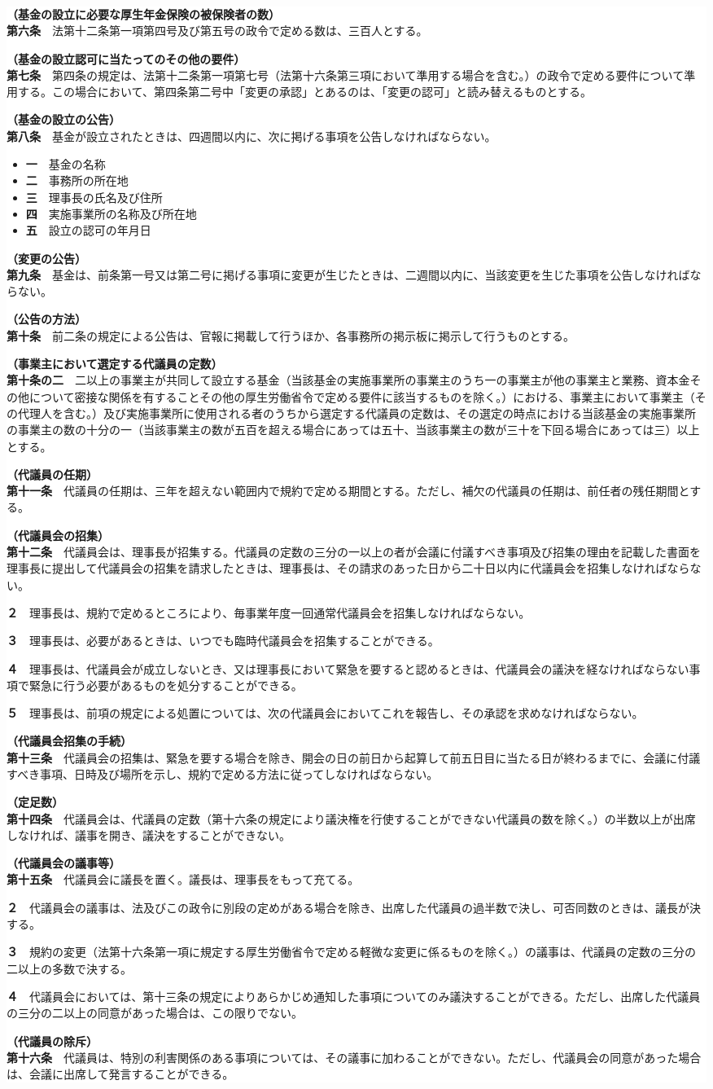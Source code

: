 **（基金の設立に必要な厚生年金保険の被保険者の数）**  
**第六条**　法第十二条第一項第四号及び第五号の政令で定める数は、三百人とする。  
  
**（基金の設立認可に当たってのその他の要件）**  
**第七条**　第四条の規定は、法第十二条第一項第七号（法第十六条第三項において準用する場合を含む。）の政令で定める要件について準用する。この場合において、第四条第二号中「変更の承認」とあるのは、「変更の認可」と読み替えるものとする。  
  
**（基金の設立の公告）**  
**第八条**　基金が設立されたときは、四週間以内に、次に掲げる事項を公告しなければならない。  
* **一**　基金の名称  
* **二**　事務所の所在地  
* **三**　理事長の氏名及び住所  
* **四**　実施事業所の名称及び所在地  
* **五**　設立の認可の年月日  
  
**（変更の公告）**  
**第九条**　基金は、前条第一号又は第二号に掲げる事項に変更が生じたときは、二週間以内に、当該変更を生じた事項を公告しなければならない。  
  
**（公告の方法）**  
**第十条**　前二条の規定による公告は、官報に掲載して行うほか、各事務所の掲示板に掲示して行うものとする。  
  
**（事業主において選定する代議員の定数）**  
**第十条の二**　二以上の事業主が共同して設立する基金（当該基金の実施事業所の事業主のうち一の事業主が他の事業主と業務、資本金その他について密接な関係を有することその他の厚生労働省令で定める要件に該当するものを除く。）における、事業主において事業主（その代理人を含む。）及び実施事業所に使用される者のうちから選定する代議員の定数は、その選定の時点における当該基金の実施事業所の事業主の数の十分の一（当該事業主の数が五百を超える場合にあっては五十、当該事業主の数が三十を下回る場合にあっては三）以上とする。  
  
**（代議員の任期）**  
**第十一条**　代議員の任期は、三年を超えない範囲内で規約で定める期間とする。ただし、補欠の代議員の任期は、前任者の残任期間とする。  
  
**（代議員会の招集）**  
**第十二条**　代議員会は、理事長が招集する。代議員の定数の三分の一以上の者が会議に付議すべき事項及び招集の理由を記載した書面を理事長に提出して代議員会の招集を請求したときは、理事長は、その請求のあった日から二十日以内に代議員会を招集しなければならない。  
  
**２**　理事長は、規約で定めるところにより、毎事業年度一回通常代議員会を招集しなければならない。  
  
**３**　理事長は、必要があるときは、いつでも臨時代議員会を招集することができる。  
  
**４**　理事長は、代議員会が成立しないとき、又は理事長において緊急を要すると認めるときは、代議員会の議決を経なければならない事項で緊急に行う必要があるものを処分することができる。  
  
**５**　理事長は、前項の規定による処置については、次の代議員会においてこれを報告し、その承認を求めなければならない。  
  
**（代議員会招集の手続）**  
**第十三条**　代議員会の招集は、緊急を要する場合を除き、開会の日の前日から起算して前五日目に当たる日が終わるまでに、会議に付議すべき事項、日時及び場所を示し、規約で定める方法に従ってしなければならない。  
  
**（定足数）**  
**第十四条**　代議員会は、代議員の定数（第十六条の規定により議決権を行使することができない代議員の数を除く。）の半数以上が出席しなければ、議事を開き、議決をすることができない。  
  
**（代議員会の議事等）**  
**第十五条**　代議員会に議長を置く。議長は、理事長をもって充てる。  
  
**２**　代議員会の議事は、法及びこの政令に別段の定めがある場合を除き、出席した代議員の過半数で決し、可否同数のときは、議長が決する。  
  
**３**　規約の変更（法第十六条第一項に規定する厚生労働省令で定める軽微な変更に係るものを除く。）の議事は、代議員の定数の三分の二以上の多数で決する。  
  
**４**　代議員会においては、第十三条の規定によりあらかじめ通知した事項についてのみ議決することができる。ただし、出席した代議員の三分の二以上の同意があった場合は、この限りでない。  
  
**（代議員の除斥）**  
**第十六条**　代議員は、特別の利害関係のある事項については、その議事に加わることができない。ただし、代議員会の同意があった場合は、会議に出席して発言することができる。  
  